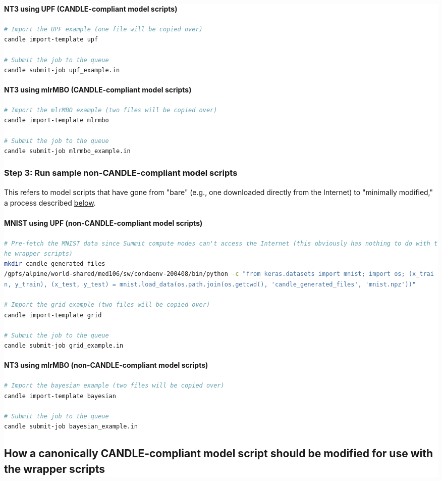#### NT3 using UPF (CANDLE-compliant model scripts)

```bash
# Import the UPF example (one file will be copied over)
candle import-template upf

# Submit the job to the queue
candle submit-job upf_example.in
```

#### NT3 using mlrMBO (CANDLE-compliant model scripts)

```bash
# Import the mlrMBO example (two files will be copied over)
candle import-template mlrmbo

# Submit the job to the queue
candle submit-job mlrmbo_example.in
```

### Step 3: Run sample **non**-CANDLE-compliant model scripts

This refers to model scripts that have gone from "bare" (e.g., one downloaded directly from the Internet) to "minimally modified," a process described [below](#how-to-minimally-modify-a-bare-model-script-for-use-with-the-wrapper-scripts).

#### MNIST using UPF (non-CANDLE-compliant model scripts)

```bash
# Pre-fetch the MNIST data since Summit compute nodes can't access the Internet (this obviously has nothing to do with the wrapper scripts)
mkdir candle_generated_files
/gpfs/alpine/world-shared/med106/sw/condaenv-200408/bin/python -c "from keras.datasets import mnist; import os; (x_train, y_train), (x_test, y_test) = mnist.load_data(os.path.join(os.getcwd(), 'candle_generated_files', 'mnist.npz'))"

# Import the grid example (two files will be copied over)
candle import-template grid

# Submit the job to the queue
candle submit-job grid_example.in
```

#### NT3 using mlrMBO (non-CANDLE-compliant model scripts)

```bash
# Import the bayesian example (two files will be copied over)
candle import-template bayesian

# Submit the job to the queue
candle submit-job bayesian_example.in
```

## How a canonically CANDLE-compliant model script should be modified for use with the wrapper scripts

